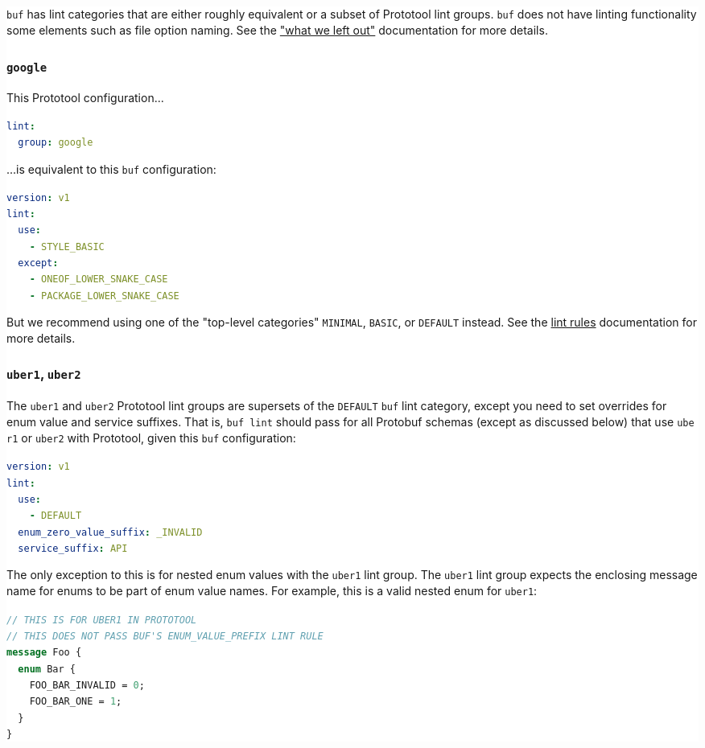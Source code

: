 `buf` has lint categories that are either roughly equivalent or a subset of
Prototool lint groups. `buf` does not have linting functionality some elements
such as file option naming. See the
["what we left out"](../lint/rules.md#what-we-left-out) documentation for more
details.

### `google`

This Prototool configuration...

```yaml title="prototool.yaml"
lint:
  group: google
```

...is equivalent to this `buf` configuration:

```yaml title="buf.yaml"
version: v1
lint:
  use:
    - STYLE_BASIC
  except:
    - ONEOF_LOWER_SNAKE_CASE
    - PACKAGE_LOWER_SNAKE_CASE
```

But we recommend using one of the "top-level categories" `MINIMAL`, `BASIC`, or
`DEFAULT` instead. See the [lint rules](../lint/rules.md) documentation for more
details.

### `uber1`, `uber2`

The `uber1` and `uber2` Prototool lint groups are supersets of the `DEFAULT`
`buf` lint category, except you need to set overrides for enum value and service
suffixes. That is, `buf lint` should pass for all Protobuf schemas (except as
discussed below) that use `uber1` or `uber2` with Prototool, given this `buf`
configuration:

```yaml title="buf.yaml"
version: v1
lint:
  use:
    - DEFAULT
  enum_zero_value_suffix: _INVALID
  service_suffix: API
```

The only exception to this is for nested enum values with the `uber1` lint
group. The `uber1` lint group expects the enclosing message name for enums to be
part of enum value names. For example, this is a valid nested enum for `uber1`:

```protobuf
// THIS IS FOR UBER1 IN PROTOTOOL
// THIS DOES NOT PASS BUF'S ENUM_VALUE_PREFIX LINT RULE
message Foo {
  enum Bar {
    FOO_BAR_INVALID = 0;
    FOO_BAR_ONE = 1;
  }
}
```
